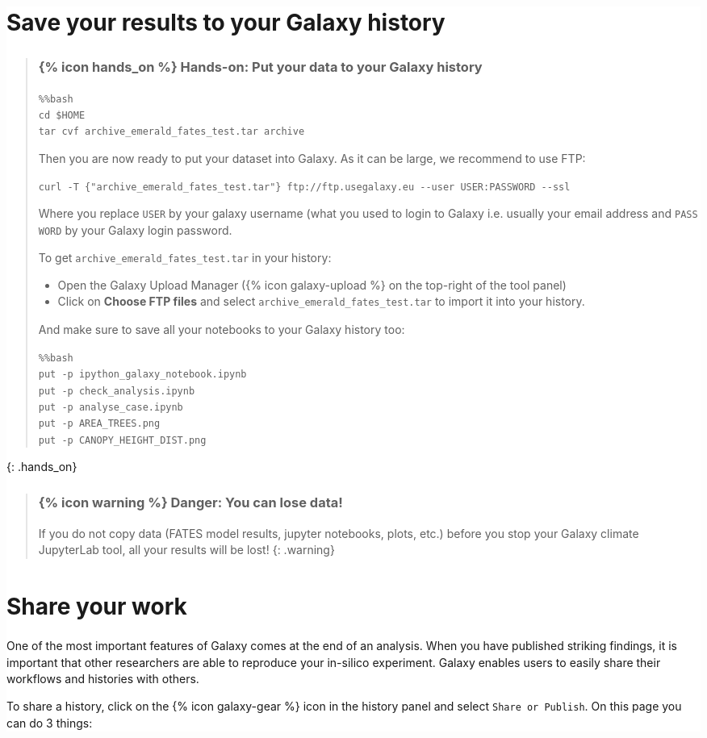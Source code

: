 # Save your results to your Galaxy history

> ### {% icon hands_on %} Hands-on: Put your data to your Galaxy history
>
> ```
> %%bash
> cd $HOME
> tar cvf archive_emerald_fates_test.tar archive
> ```
> Then you are now ready to put your dataset into Galaxy. As it can be large, we recommend to use FTP:
> 
> ```
> curl -T {"archive_emerald_fates_test.tar"} ftp://ftp.usegalaxy.eu --user USER:PASSWORD --ssl
> ```
> Where you replace `USER` by your galaxy username (what you used to login to Galaxy i.e. usually your email address
> and `PASSWORD` by your Galaxy login password.
>
> To get `archive_emerald_fates_test.tar` in your history:
>  - Open the Galaxy Upload Manager ({% icon galaxy-upload %} on the top-right of the tool panel)
>  - Click on **Choose FTP files** and select `archive_emerald_fates_test.tar` to import it into your history.
>
> And make sure to save all your notebooks to your Galaxy history too:
> 
> ```
> %%bash
> put -p ipython_galaxy_notebook.ipynb
> put -p check_analysis.ipynb
> put -p analyse_case.ipynb
> put -p AREA_TREES.png
> put -p CANOPY_HEIGHT_DIST.png
> ```
{: .hands_on}

> ### {% icon warning %} Danger: You can lose data!
> If you do not copy data (FATES model results, jupyter notebooks, plots, etc.) before you stop your Galaxy climate
> JupyterLab tool, all your results will be lost!
{: .warning}


# Share your work

One of the most important features of Galaxy comes at the end of an analysis. When you have published striking findings, it is important that other researchers are able to reproduce your in-silico experiment. Galaxy enables users to easily share their workflows and histories with others.

To share a history, click on the {% icon galaxy-gear %} icon in the history panel and select `Share or Publish`. On this page you can do 3 things:
